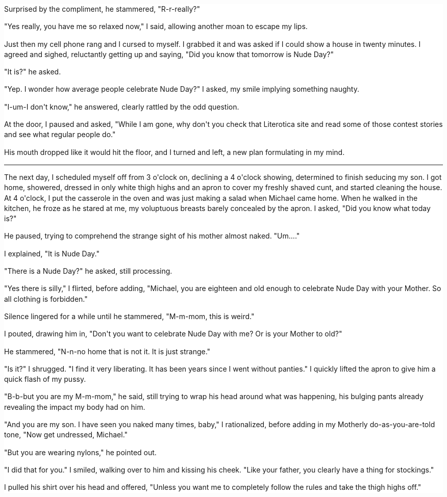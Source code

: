  Surprised by the compliment, he stammered, "R-r-really?" 

 "Yes really, you have me so relaxed now," I said, allowing another moan to escape my lips. 

 Just then my cell phone rang and I cursed to myself. I grabbed it and was asked if I could show a house in twenty minutes. I agreed and sighed, reluctantly getting up and saying, "Did you know that tomorrow is Nude Day?" 

 "It is?" he asked. 

 "Yep. I wonder how average people celebrate Nude Day?" I asked, my smile implying something naughty. 

 "I-um-I don't know," he answered, clearly rattled by the odd question. 

 At the door, I paused and asked, "While I am gone, why don't you check that Literotica site and read some of those contest stories and see what regular people do." 

 His mouth dropped like it would hit the floor, and I turned and left, a new plan formulating in my mind. 

 ********** 

 The next day, I scheduled myself off from 3 o'clock on, declining a 4 o'clock showing, determined to finish seducing my son. I got home, showered, dressed in only white thigh highs and an apron to cover my freshly shaved cunt, and started cleaning the house. At 4 o'clock, I put the casserole in the oven and was just making a salad when Michael came home. When he walked in the kitchen, he froze as he stared at me, my voluptuous breasts barely concealed by the apron. I asked, "Did you know what today is?" 

 He paused, trying to comprehend the strange sight of his mother almost naked. "Um...." 

 I explained, "It is Nude Day." 

 "There is a Nude Day?" he asked, still processing. 

 "Yes there is silly," I flirted, before adding, "Michael, you are eighteen and old enough to celebrate Nude Day with your Mother. So all clothing is forbidden." 

 Silence lingered for a while until he stammered, "M-m-mom, this is weird." 

 I pouted, drawing him in, "Don't you want to celebrate Nude Day with me? Or is your Mother to old?" 

 He stammered, "N-n-no home that is not it. It is just strange." 

 "Is it?" I shrugged. "I find it very liberating. It has been years since I went without panties." I quickly lifted the apron to give him a quick flash of my pussy. 

 "B-b-but you are my M-m-mom," he said, still trying to wrap his head around what was happening, his bulging pants already revealing the impact my body had on him. 

 "And you are my son. I have seen you naked many times, baby," I rationalized, before adding in my Motherly do-as-you-are-told tone, "Now get undressed, Michael." 

 "But you are wearing nylons," he pointed out. 

 "I did that for you." I smiled, walking over to him and kissing his cheek. "Like your father, you clearly have a thing for stockings." 

 I pulled his shirt over his head and offered, "Unless you want me to completely follow the rules and take the thigh highs off." 
